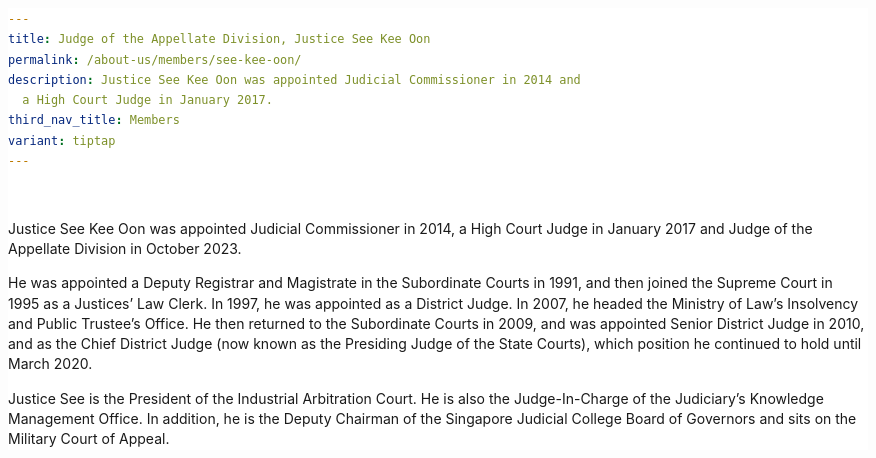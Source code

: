 ```yaml
---
title: Judge of the Appellate Division, Justice See Kee Oon
permalink: /about-us/members/see-kee-oon/
description: Justice See Kee Oon was appointed Judicial Commissioner in 2014 and
  a High Court Judge in January 2017.
third_nav_title: Members
variant: tiptap
---
```

<div class="isomer-image-wrapper">
<img style="width: 100%" height="auto" width="100%" alt="" src="/images/Bio%20photos%20resized2/See%20J.png">
</div>
<p>Justice See Kee Oon was appointed Judicial Commissioner in 2014, a High
Court Judge in January 2017 and Judge of the Appellate Division in October
2023.</p>
<p>He was appointed a Deputy Registrar and Magistrate in the Subordinate
Courts in 1991, and then joined the Supreme Court in 1995 as a Justices’
Law Clerk. In 1997, he was appointed as a District Judge. In 2007, he headed
the Ministry of Law’s Insolvency and Public Trustee’s Office. He then returned
to the Subordinate Courts in 2009, and was appointed Senior District Judge
in 2010, and as the Chief District Judge (now known as the Presiding Judge
of the State Courts), which position he continued to hold until March 2020.</p>
<p>Justice See is the President of the Industrial Arbitration Court. He is
also the Judge-In-Charge of the Judiciary’s Knowledge Management Office.
In addition, he is the Deputy Chairman of the Singapore Judicial College
Board of Governors and sits on the Military Court of Appeal.</p>